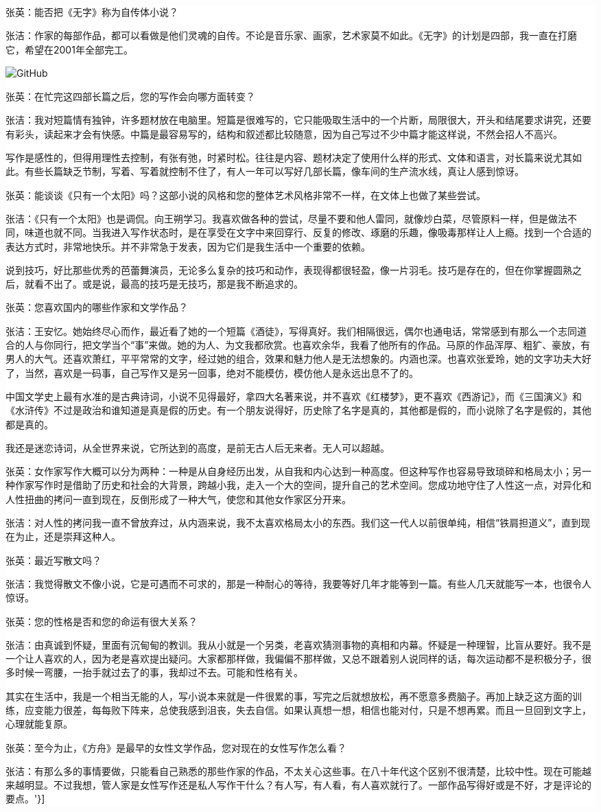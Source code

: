 张英：能否把《无字》称为自传体小说？

张洁：作家的每部作品，都可以看做是他们灵魂的自传。不论是音乐家、画家，艺术家莫不如此。《无字》的计划是四部，我一直在打磨它，希望在2001年全部完工。

![GitHub](https://chinadigitaltimes.net/chinese/files/2022/02/post-676618-6201e4a4e3ee2.)

张英：在忙完这四部长篇之后，您的写作会向哪方面转变？

张洁：我对短篇情有独钟，许多题材放在电脑里。短篇是很难写的，它只能吸取生活中的一个片断，局限很大，开头和结尾要求讲究，还要有彩头，读起来才会有快感。中篇是最容易写的，结构和叙述都比较随意，因为自己写过不少中篇才能这样说，不然会招人不高兴。

写作是感性的，但得用理性去控制，有张有弛，时紧时松。往往是内容、题材决定了使用什么样的形式、文体和语言，对长篇来说尤其如此。有些长篇缺乏节制，写着、写着就控制不住了，有人一年可以写好几部长篇，像车间的生产流水线，真让人感到惊讶。

张英：能谈谈《只有一个太阳》吗？这部小说的风格和您的整体艺术风格非常不一样，在文体上也做了某些尝试。

张洁：《只有一个太阳》也是调侃。向王朔学习。我喜欢做各种的尝试，尽量不要和他人雷同，就像炒白菜，尽管原料一样，但是做法不同，味道也就不同。当我进入写作状态时，是在享受在文字中来回穿行、反复的修改、琢磨的乐趣，像吸毒那样让人上瘾。找到一个合适的表达方式时，非常地快乐。并不非常急于发表，因为它们是我生活中一个重要的依赖。

说到技巧，好比那些优秀的芭蕾舞演员，无论多么复杂的技巧和动作，表现得都很轻盈，像一片羽毛。技巧是存在的，但在你掌握圆熟之后，就看不出了。或是说，最高的技巧是无技巧，那是我不断追求的。

张英：您喜欢国内的哪些作家和文学作品？

张洁：王安忆。她始终尽心而作，最近看了她的一个短篇《酒徒》，写得真好。我们相隔很远，偶尔也通电话，常常感到有那么一个志同道合的人与你同行，把文学当个“事”来做。她的为人、为文我都欣赏。也喜欢余华，我看了他所有的作品。马原的作品浑厚、粗犷、豪放，有男人的大气。还喜欢萧红，平平常常的文字，经过她的组合，效果和魅力他人是无法想象的。内涵也深。也喜欢张爱玲，她的文字功夫大好了，当然，喜欢是一码事，自己写作又是另一回事，绝对不能模仿，模仿他人是永远出息不了的。

中国文学史上最有水准的是古典诗词，小说不见得最好，拿四大名著来说，并不喜欢《红楼梦》，更不喜欢《西游记》，而《三国演义》和《水浒传》不过是政治和谁知道是真是假的历史。有一个朋友说得好，历史除了名字是真的，其他都是假的，而小说除了名字是假的，其他都是真的。

我还是迷恋诗词，从全世界来说，它所达到的高度，是前无古人后无来者。无人可以超越。

张英：女作家写作大概可以分为两种：一种是从自身经历出发，从自我和内心达到一种高度。但这种写作也容易导致琐碎和格局太小；另一种作家写作时是借助了历史和社会的大背景，跨越小我，走入一个大的空间，提升自己的艺术空间。您成功地守住了人性这一点，对异化和人性扭曲的拷问一直到现在，反倒形成了一种大气，使您和其他女作家区分开来。

张洁：对人性的拷问我一直不曾放弃过，从内涵来说，我不太喜欢格局太小的东西。我们这一代人以前很单纯，相信“铁肩担道义”，直到现在为止，还是崇拜这种人。

张英：最近写散文吗？

张洁：我觉得散文不像小说，它是可遇而不可求的，那是一种耐心的等待，我要等好几年才能等到一篇。有些人几天就能写一本，也很令人惊讶。

张英：您的性格是否和您的命运有很大关系？

张洁：由真诚到怀疑，里面有沉甸甸的教训。我从小就是一个另类，老喜欢猜测事物的真相和内幕。怀疑是一种理智，比盲从要好。我不是一个让人喜欢的人，因为老是喜欢提出疑问。大家都那样做，我偏偏不那样做，又总不跟着别人说同样的话，每次运动都不是积极分子，很多时候一弯腰，一抬手就过去了的事，我却过不去。可能和性格有关。

其实在生活中，我是一个相当无能的人，写小说本来就是一件很累的事，写完之后就想放松，再不愿意多费脑子。再加上缺乏这方面的训练，应变能力很差，每每败下阵来，总使我感到沮丧，失去自信。如果认真想一想，相信也能对付，只是不想再累。而且一旦回到文字上，心理就能复原。

张英：至今为止，《方舟》是最早的女性文学作品，您对现在的女性写作怎么看？

张洁：有那么多的事情要做，只能看自己熟悉的那些作家的作品，不太关心这些事。在八十年代这个区别不很清楚，比较中性。现在可能越来越明显。不过我想，管人家是女性写作还是私人写作干什么？有人写，有人看，有人喜欢就行了。一部作品写得好或是不好，才是评论的要点。'}]